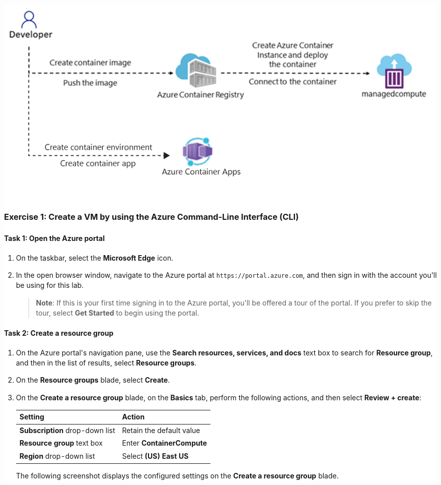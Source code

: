 ![Architecture diagram depicting the deployment of compute workloads by using images and containers](./media/Lab05-Diagram.png)

### Exercise 1: Create a VM by using the Azure Command-Line Interface (CLI)

#### Task 1: Open the Azure portal

1. On the taskbar, select the **Microsoft Edge** icon.

1. In the open browser window, navigate to the Azure portal at `https://portal.azure.com`, and then sign in with the account you'll be using for this lab.

   > **Note**: If this is your first time signing in to the Azure portal, you'll be offered a tour of the portal. If you prefer to skip the tour, select **Get Started** to begin using the portal.

#### Task 2: Create a resource group

1. On the Azure portal's navigation pane, use the **Search resources, services, and docs** text box to search for **Resource group**, and then in the list of results, select **Resource groups**.

1. On the **Resource groups** blade, select **Create**.

1. On the **Create a resource group** blade, on the **Basics** tab, perform the following actions, and then select **Review + create**:

    | Setting | Action |
    | -- | -- |
    | **Subscription** drop-down list | Retain the default value  |
    | **Resource group** text box | Enter **ContainerCompute** |
    | **Region** drop-down list | Select **(US) East US** |

    The following screenshot displays the configured settings on the **Create a resource group** blade.
